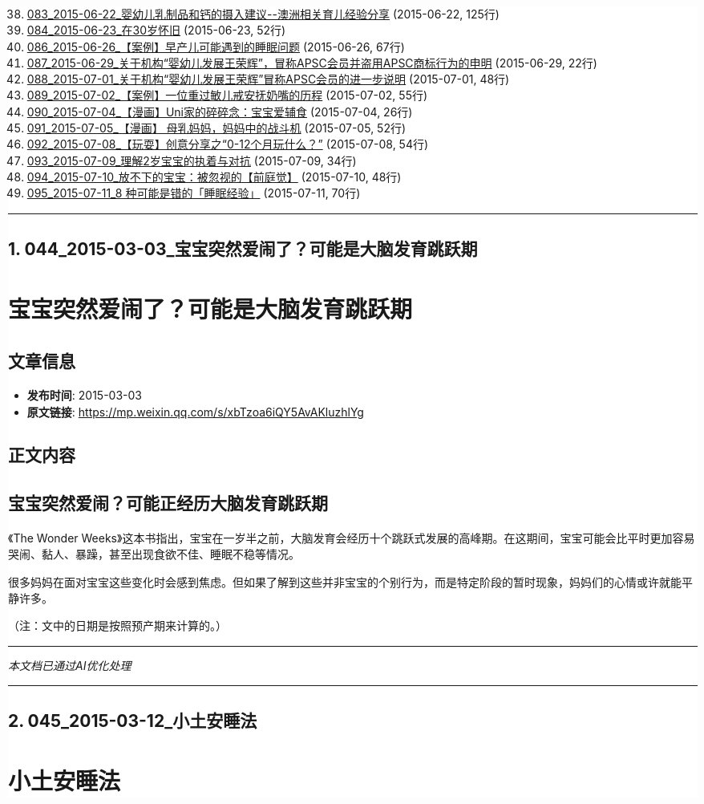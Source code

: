 38. [083_2015-06-22_婴幼儿乳制品和钙的摄入建议--澳洲相关育儿经验分享](#38-083_2015-06-22_婴幼儿乳制品和钙的摄入建议--澳洲相关育儿经验分享) (2015-06-22, 125行)
39. [084_2015-06-23_在30岁怀旧](#39-084_2015-06-23_在30岁怀旧) (2015-06-23, 52行)
40. [086_2015-06-26_【案例】早产儿可能遇到的睡眠问题](#40-086_2015-06-26_【案例】早产儿可能遇到的睡眠问题) (2015-06-26, 67行)
41. [087_2015-06-29_关于机构“婴幼儿发展王荣辉”，冒称APSC会员并盗用APSC商标行为的申明](#41-087_2015-06-29_关于机构“婴幼儿发展王荣辉”，冒称APSC会员并盗用APSC商标行为的申明) (2015-06-29, 22行)
42. [088_2015-07-01_关于机构“婴幼儿发展王荣辉”冒称APSC会员的进一步说明](#42-088_2015-07-01_关于机构“婴幼儿发展王荣辉”冒称APSC会员的进一步说明) (2015-07-01, 48行)
43. [089_2015-07-02_【案例】一位重过敏儿戒安抚奶嘴的历程](#43-089_2015-07-02_【案例】一位重过敏儿戒安抚奶嘴的历程) (2015-07-02, 55行)
44. [090_2015-07-04_【漫画】Uni家的碎碎念：宝宝爱辅食](#44-090_2015-07-04_【漫画】Uni家的碎碎念：宝宝爱辅食) (2015-07-04, 26行)
45. [091_2015-07-05_【漫画】 母乳妈妈，妈妈中的战斗机](#45-091_2015-07-05_【漫画】-母乳妈妈，妈妈中的战斗机) (2015-07-05, 52行)
46. [092_2015-07-08_【玩耍】创意分享之“0-12个月玩什么？”](#46-092_2015-07-08_【玩耍】创意分享之“0-12个月玩什么？”) (2015-07-08, 54行)
47. [093_2015-07-09_理解2岁宝宝的执着与对抗](#47-093_2015-07-09_理解2岁宝宝的执着与对抗) (2015-07-09, 34行)
48. [094_2015-07-10_放不下的宝宝：被忽视的【前庭觉】](#48-094_2015-07-10_放不下的宝宝：被忽视的【前庭觉】) (2015-07-10, 48行)
49. [095_2015-07-11_8 种可能是错的「睡眠经验」](#49-095_2015-07-11_8-种可能是错的「睡眠经验」) (2015-07-11, 70行)

---



## 1. 044_2015-03-03_宝宝突然爱闹了？可能是大脑发育跳跃期

# 宝宝突然爱闹了？可能是大脑发育跳跃期

## 文章信息
- **发布时间**: 2015-03-03
- **原文链接**: https://mp.weixin.qq.com/s/xbTzoa6iQY5AvAKluzhlYg


## 正文内容

## 宝宝突然爱闹？可能正经历大脑发育跳跃期

《The Wonder Weeks》这本书指出，宝宝在一岁半之前，大脑发育会经历十个跳跃式发展的高峰期。在这期间，宝宝可能会比平时更加容易哭闹、黏人、暴躁，甚至出现食欲不佳、睡眠不稳等情况。

很多妈妈在面对宝宝这些变化时会感到焦虑。但如果了解到这些并非宝宝的个别行为，而是特定阶段的暂时现象，妈妈们的心情或许就能平静许多。

（注：文中的日期是按照预产期来计算的。）


---
*本文档已通过AI优化处理*


---


## 2. 045_2015-03-12_小土安睡法

# 小土安睡法
